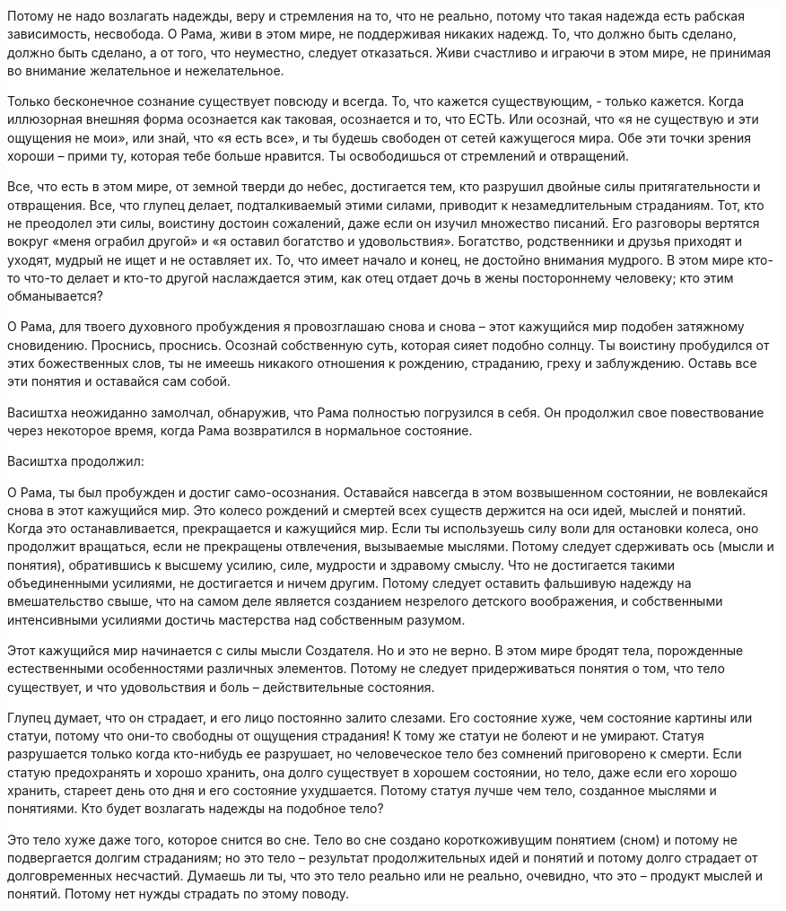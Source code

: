 Потому не надо возлагать надежды, веру и стремления на то, что не реально, потому что такая надежда есть рабская зависимость, несвобода. О Рама, живи в этом мире, не поддерживая никаких надежд. То, что должно быть сделано, должно быть сделано, а от того, что неуместно, следует отказаться. Живи счастливо и играючи в этом мире, не принимая во внимание желательное и нежелательное.

Только бесконечное сознание существует повсюду и всегда. То, что кажется существующим, - только кажется. Когда иллюзорная внешняя форма осознается как таковая, осознается и то, что ЕСТЬ. Или осознай, что «я не существую и эти ощущения не мои», или знай, что «я есть все», и ты будешь свободен от сетей кажущегося мира. Обе эти точки зрения хороши – прими ту, которая тебе больше нравится. Ты освободишься от стремлений и отвращений.

Все, что есть в этом мире, от земной тверди до небес, достигается тем, кто разрушил двойные силы притягательности и отвращения. Все, что глупец делает, подталкиваемый этими силами, приводит к незамедлительным страданиям. Тот, кто не преодолел эти силы, воистину достоин сожалений, даже если он изучил множество писаний. Его разговоры вертятся вокруг «меня ограбил другой» и «я оставил богатство и удовольствия». Богатство, родственники и друзья приходят и уходят, мудрый не ищет и не оставляет их. То, что имеет начало и конец, не достойно внимания мудрого. В этом мире кто-то что-то делает и кто-то другой наслаждается этим, как отец отдает дочь в жены постороннему человеку; кто этим обманывается?

О Рама, для твоего духовного пробуждения я провозглашаю снова и снова – этот кажущийся мир подобен затяжному сновидению. Проснись, проснись. Осознай собственную суть, которая сияет подобно солнцу. Ты воистину пробудился от этих божественных слов, ты не имеешь никакого отношения к рождению, страданию, греху и заблуждению. Оставь все эти понятия и оставайся сам собой.

Васиштха неожиданно замолчал, обнаружив, что Рама полностью погрузился в себя. Он продолжил свое повествование через некоторое время, когда Рама возвратился в нормальное состояние.

Васиштха продолжил:

О Рама, ты был пробужден и достиг само-осознания. Оставайся навсегда в этом возвышенном состоянии, не вовлекайся снова в этот кажущийся мир. Это колесо рождений и смертей всех существ держится на оси идей, мыслей и понятий. Когда это останавливается, прекращается и кажущийся мир. Если ты используешь силу воли для остановки колеса, оно продолжит вращаться, если не прекращены отвлечения, вызываемые мыслями. Потому следует сдерживать ось (мысли и понятия), обратившись к высшему усилию, силе, мудрости и здравому смыслу. Что не достигается такими объединенными усилиями, не достигается и ничем другим. Потому следует оставить фальшивую надежду на вмешательство свыше, что на самом деле является созданием незрелого детского воображения, и собственными интенсивными усилиями достичь мастерства над собственным разумом.

Этот кажущийся мир начинается с силы мысли Создателя. Но и это не верно. В этом мире бродят тела, порожденные естественными особенностями различных элементов. Потому не следует придерживаться понятия о том, что тело существует, и что удовольствия и боль – действительные состояния.

Глупец думает, что он страдает, и его лицо постоянно залито слезами. Его состояние хуже, чем состояние картины или статуи, потому что они-то свободны от ощущения страдания! К тому же статуи не болеют и не умирают. Статуя разрушается только когда кто-нибудь ее разрушает, но человеческое тело без сомнений приговорено к смерти. Если статую предохранять и хорошо хранить, она долго существует в хорошем состоянии, но тело, даже если его хорошо хранить, стареет день ото дня и его состояние ухудшается. Потому статуя лучше чем тело, созданное мыслями и понятиями. Кто будет возлагать надежды на подобное тело?

Это тело хуже даже того, которое снится во сне. Тело во сне создано короткоживущим понятием (сном) и потому не подвергается долгим страданиям; но это тело – результат продолжительных идей и понятий и потому долго страдает от долговременных несчастий. Думаешь ли ты, что это тело реально или не реально, очевидно, что это – продукт мыслей и понятий. Потому нет нужды страдать по этому поводу.
